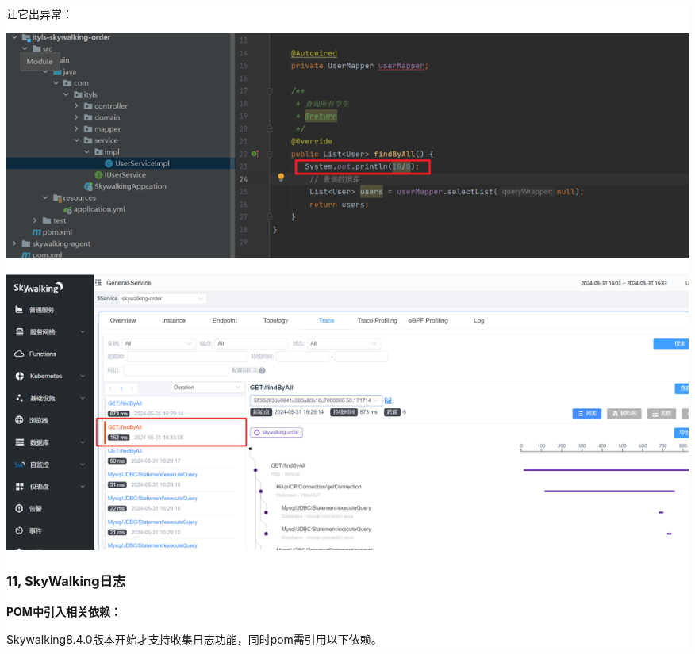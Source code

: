 

让它出异常：

![1717144373471](./assets/1717144373471.png)

![1717144432764](./assets/1717144432764.png)





### 11, SkyWalking日志



**POM中引入相关依赖：**

Skywalking8.4.0版本开始才支持收集日志功能，同时pom需引用以下依赖。
